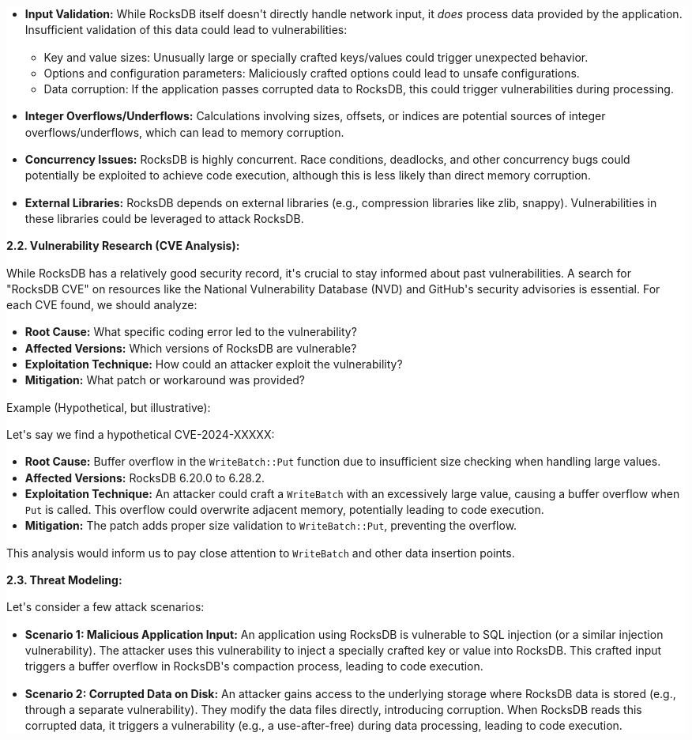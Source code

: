*   **Input Validation:**  While RocksDB itself doesn't directly handle network input, it *does* process data provided by the application.  Insufficient validation of this data could lead to vulnerabilities:
    *   Key and value sizes:  Unusually large or specially crafted keys/values could trigger unexpected behavior.
    *   Options and configuration parameters:  Maliciously crafted options could lead to unsafe configurations.
    *   Data corruption:  If the application passes corrupted data to RocksDB, this could trigger vulnerabilities during processing.

*   **Integer Overflows/Underflows:**  Calculations involving sizes, offsets, or indices are potential sources of integer overflows/underflows, which can lead to memory corruption.

*   **Concurrency Issues:**  RocksDB is highly concurrent.  Race conditions, deadlocks, and other concurrency bugs could potentially be exploited to achieve code execution, although this is less likely than direct memory corruption.

*   **External Libraries:** RocksDB depends on external libraries (e.g., compression libraries like zlib, snappy).  Vulnerabilities in these libraries could be leveraged to attack RocksDB.

**2.2. Vulnerability Research (CVE Analysis):**

While RocksDB has a relatively good security record, it's crucial to stay informed about past vulnerabilities.  A search for "RocksDB CVE" on resources like the National Vulnerability Database (NVD) and GitHub's security advisories is essential.  For each CVE found, we should analyze:

*   **Root Cause:**  What specific coding error led to the vulnerability?
*   **Affected Versions:**  Which versions of RocksDB are vulnerable?
*   **Exploitation Technique:**  How could an attacker exploit the vulnerability?
*   **Mitigation:**  What patch or workaround was provided?

Example (Hypothetical, but illustrative):

Let's say we find a hypothetical CVE-2024-XXXXX:

*   **Root Cause:**  Buffer overflow in the `WriteBatch::Put` function due to insufficient size checking when handling large values.
*   **Affected Versions:**  RocksDB 6.20.0 to 6.28.2.
*   **Exploitation Technique:**  An attacker could craft a `WriteBatch` with an excessively large value, causing a buffer overflow when `Put` is called.  This overflow could overwrite adjacent memory, potentially leading to code execution.
*   **Mitigation:**  The patch adds proper size validation to `WriteBatch::Put`, preventing the overflow.

This analysis would inform us to pay close attention to `WriteBatch` and other data insertion points.

**2.3. Threat Modeling:**

Let's consider a few attack scenarios:

*   **Scenario 1: Malicious Application Input:**  An application using RocksDB is vulnerable to SQL injection (or a similar injection vulnerability).  The attacker uses this vulnerability to inject a specially crafted key or value into RocksDB.  This crafted input triggers a buffer overflow in RocksDB's compaction process, leading to code execution.

*   **Scenario 2: Corrupted Data on Disk:**  An attacker gains access to the underlying storage where RocksDB data is stored (e.g., through a separate vulnerability).  They modify the data files directly, introducing corruption.  When RocksDB reads this corrupted data, it triggers a vulnerability (e.g., a use-after-free) during data processing, leading to code execution.
